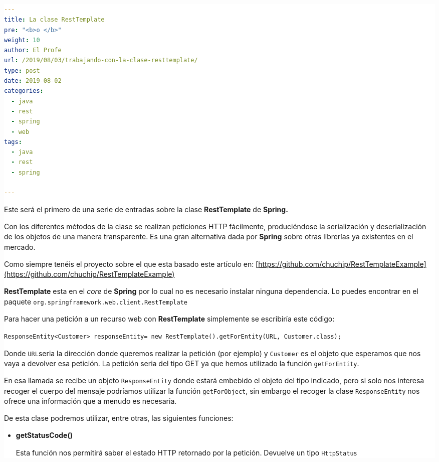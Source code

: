 ```yaml
---
title: La clase RestTemplate
pre: "<b>o </b>"
weight: 10
author: El Profe
url: /2019/08/03/trabajando-con-la-clase-resttemplate/
type: post
date: 2019-08-02
categories:
  - java
  - rest
  - spring
  - web
tags:  
  - java
  - rest
  - spring

---
```


Este será el primero de una serie de entradas sobre la clase  **RestTemplate** de **Spring.**

Con los diferentes métodos de la clase se realizan peticiones HTTP fácilmente, produciéndose la serialización y deserialización  de los objetos de una manera transparente. Es una gran alternativa dada por **Spring** sobre otras librerías ya existentes en el mercado.

Como siempre tenéis el proyecto sobre el que esta basado este artículo en: [https://github.com/chuchip/RestTemplateExample](https://github.com/chuchip/RestTemplateExample)

**RestTemplate** esta en el *core* de **Spring** por lo cual no es necesario instalar ninguna dependencia. Lo puedes encontrar en el paquete `org.springframework.web.client.RestTemplate`

Para hacer una petición a un recurso web con **RestTemplate**  simplemente se escribiría este código:

```
ResponseEntity<Customer> responseEntity= new RestTemplate().getForEntity(URL, Customer.class);
```

Donde `URL`seria la dirección donde queremos realizar la petición (por ejemplo) y `Customer` es el objeto que esperamos que nos vaya a devolver esa petición. La petición seria del tipo GET ya que hemos utilizado la función `getForEntity`.

En esa llamada se recibe un objeto `ResponseEntity` donde estará embebido el objeto del tipo indicado, pero si solo nos interesa recoger el cuerpo del mensaje podríamos utilizar  la función `getForObject`, sin embargo el recoger la clase `ResponseEntity` nos ofrece una información que a menudo es necesaria.

De esta clase podremos utilizar, entre otras, las siguientes funciones:

- **getStatusCode()** 

  Esta función nos permitirá saber el estado HTTP retornado por la petición. Devuelve un tipo `HttpStatus`

